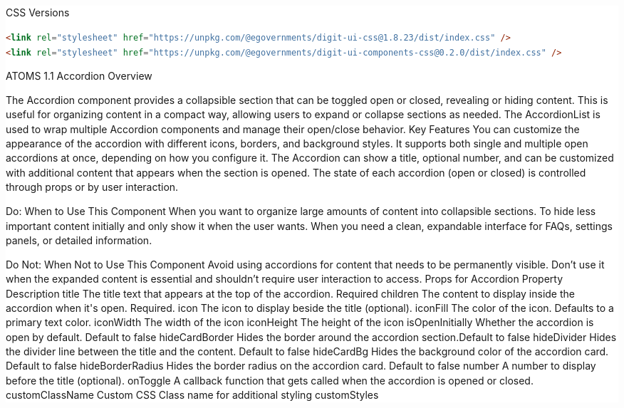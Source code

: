 

CSS Versions

```html
<link rel="stylesheet" href="https://unpkg.com/@egovernments/digit-ui-css@1.8.23/dist/index.css" />
<link rel="stylesheet" href="https://unpkg.com/@egovernments/digit-ui-components-css@0.2.0/dist/index.css" />
```


ATOMS
1.1 Accordion
Overview

The Accordion component provides a collapsible section that can be toggled open or closed, revealing or hiding content. This is useful for organizing content in a compact way, allowing users to expand or collapse sections as needed. The AccordionList is used to wrap multiple Accordion components and manage their open/close behavior.
Key Features
You can customize the appearance of the accordion with different icons, borders, and background styles.
It supports both single and multiple open accordions at once, depending on how you configure it.
The Accordion can show a title, optional number, and can be customized with additional content that appears when the section is opened.
The state of each accordion (open or closed) is controlled through props or by user interaction.

Do: When to Use This Component
When you want to organize large amounts of content into collapsible sections.
To hide less important content initially and only show it when the user wants.
When you need a clean, expandable interface for FAQs, settings panels, or detailed information.

Do Not: When Not to Use This Component
Avoid using accordions for content that needs to be permanently visible.
Don’t use it when the expanded content is essential and shouldn’t require user interaction to access.
Props for Accordion 
Property
Description
title
The title text that appears at the top of the accordion. Required
children
The content to display inside the accordion when it's open. Required.
icon
The icon to display beside the title (optional).
iconFill
The color of the icon. Defaults to a primary text color.
iconWidth
The width of the icon
iconHeight
The height of the icon 
isOpenInitially
Whether the accordion is open by default. Default to false
hideCardBorder
Hides the border around the accordion section.Default to false
hideDivider
Hides the divider line between the title and the content. Default to false
hideCardBg
Hides the background color of the accordion card. Default to false
hideBorderRadius
Hides the border radius on the accordion card. Default to false
number
A number to display before the title (optional).
onToggle
A callback function that gets called when the accordion is opened or closed.
customClassName
Custom CSS Class name for additional styling
customStyles